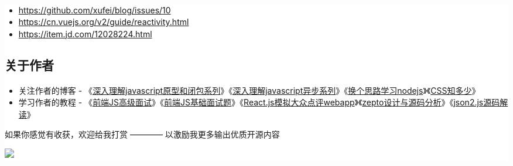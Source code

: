 - https://github.com/xufei/blog/issues/10
- https://cn.vuejs.org/v2/guide/reactivity.html
- https://item.jd.com/12028224.html

## 关于作者

- 关注作者的博客 - 《[深入理解javascript原型和闭包系列](http://www.cnblogs.com/wangfupeng1988/p/4001284.html)》《[深入理解javascript异步系列](https://github.com/wangfupeng1988/js-async-tutorial)》《[换个思路学习nodejs](https://github.com/wangfupeng1988/node-tutorial)》《[CSS知多少](http://www.cnblogs.com/wangfupeng1988/p/4325007.html)》 
- 学习作者的教程 - 《[前端JS高级面试](https://coding.imooc.com/class/190.html)》《[前端JS基础面试题](http://coding.imooc.com/class/115.html)》《[React.js模拟大众点评webapp](http://coding.imooc.com/class/99.html)》《[zepto设计与源码分析](http://www.imooc.com/learn/745)》《[json2.js源码解读](http://study.163.com/course/courseMain.htm?courseId=691008)》

如果你感觉有收获，欢迎给我打赏 ———— 以激励我更多输出优质开源内容

![](https://camo.githubusercontent.com/e1558b631931e0a1606c769a61f48770cc0ccb56/687474703a2f2f696d61676573323031352e636e626c6f67732e636f6d2f626c6f672f3133383031322f3230313730322f3133383031322d32303137303232383131323233373739382d313530373139363634332e706e67)